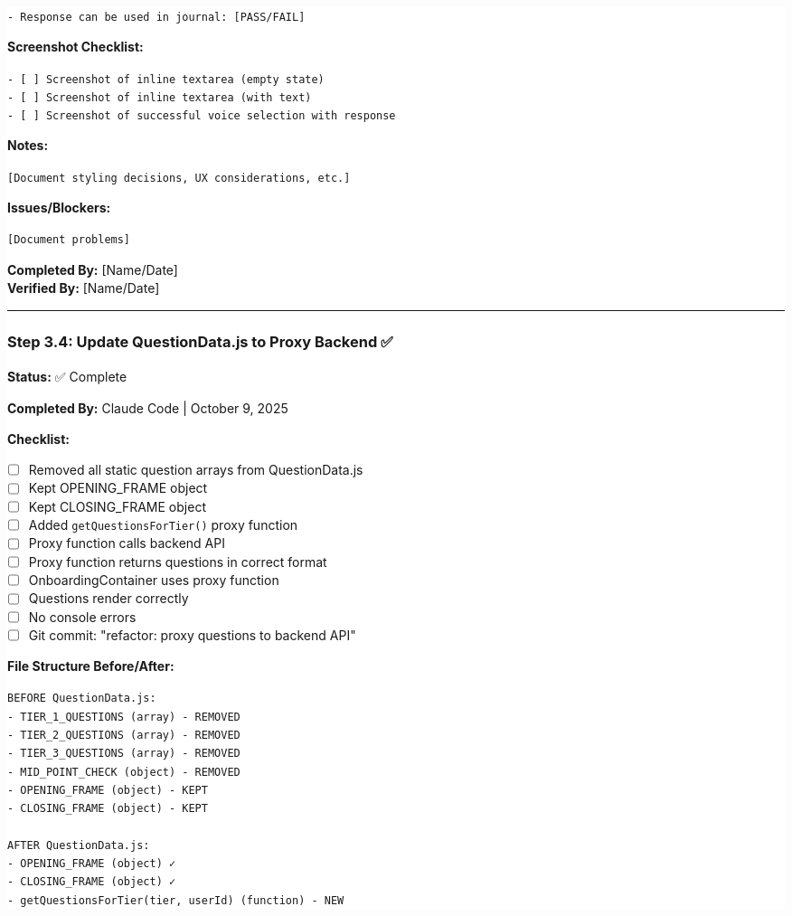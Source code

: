 ```
- Response can be used in journal: [PASS/FAIL]
```

**Screenshot Checklist:**
```
- [ ] Screenshot of inline textarea (empty state)
- [ ] Screenshot of inline textarea (with text)
- [ ] Screenshot of successful voice selection with response
```

**Notes:**
```
[Document styling decisions, UX considerations, etc.]
```

**Issues/Blockers:**
```
[Document problems]
```

**Completed By:** [Name/Date]  
**Verified By:** [Name/Date]

---

### Step 3.4: Update QuestionData.js to Proxy Backend ✅

**Status:** ✅ Complete

**Completed By:** Claude Code | October 9, 2025

**Checklist:**
- [ ] Removed all static question arrays from QuestionData.js
- [ ] Kept OPENING_FRAME object
- [ ] Kept CLOSING_FRAME object
- [ ] Added `getQuestionsForTier()` proxy function
- [ ] Proxy function calls backend API
- [ ] Proxy function returns questions in correct format
- [ ] OnboardingContainer uses proxy function
- [ ] Questions render correctly
- [ ] No console errors
- [ ] Git commit: "refactor: proxy questions to backend API"

**File Structure Before/After:**
```
BEFORE QuestionData.js:
- TIER_1_QUESTIONS (array) - REMOVED
- TIER_2_QUESTIONS (array) - REMOVED
- TIER_3_QUESTIONS (array) - REMOVED
- MID_POINT_CHECK (object) - REMOVED
- OPENING_FRAME (object) - KEPT
- CLOSING_FRAME (object) - KEPT

AFTER QuestionData.js:
- OPENING_FRAME (object) ✓
- CLOSING_FRAME (object) ✓
- getQuestionsForTier(tier, userId) (function) - NEW
```
